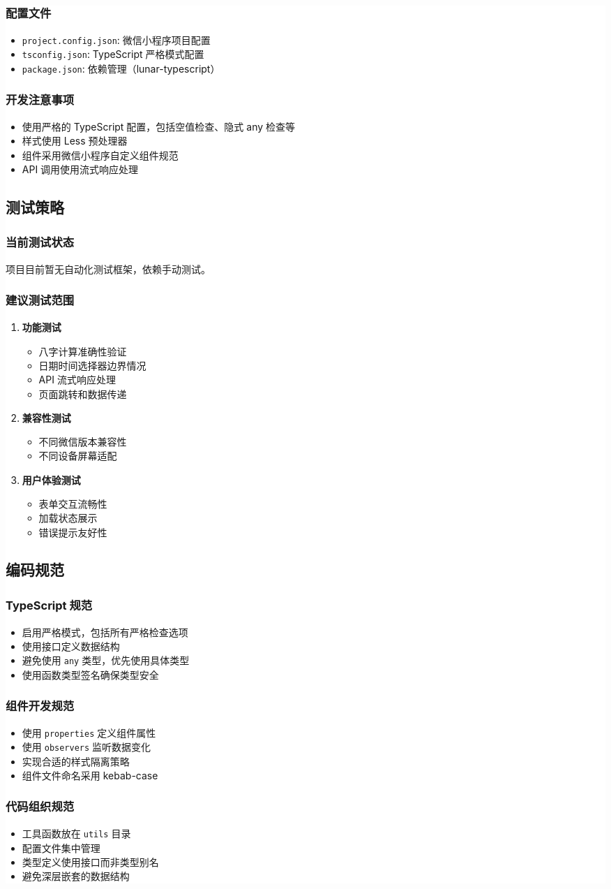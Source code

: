 ### 配置文件
- `project.config.json`: 微信小程序项目配置
- `tsconfig.json`: TypeScript 严格模式配置
- `package.json`: 依赖管理（lunar-typescript）

### 开发注意事项
- 使用严格的 TypeScript 配置，包括空值检查、隐式 any 检查等
- 样式使用 Less 预处理器
- 组件采用微信小程序自定义组件规范
- API 调用使用流式响应处理

## 测试策略

### 当前测试状态
项目目前暂无自动化测试框架，依赖手动测试。

### 建议测试范围
1. **功能测试**
   - 八字计算准确性验证
   - 日期时间选择器边界情况
   - API 流式响应处理
   - 页面跳转和数据传递

2. **兼容性测试**
   - 不同微信版本兼容性
   - 不同设备屏幕适配

3. **用户体验测试**
   - 表单交互流畅性
   - 加载状态展示
   - 错误提示友好性

## 编码规范

### TypeScript 规范
- 启用严格模式，包括所有严格检查选项
- 使用接口定义数据结构
- 避免使用 `any` 类型，优先使用具体类型
- 使用函数类型签名确保类型安全

### 组件开发规范
- 使用 `properties` 定义组件属性
- 使用 `observers` 监听数据变化
- 实现合适的样式隔离策略
- 组件文件命名采用 kebab-case

### 代码组织规范
- 工具函数放在 `utils` 目录
- 配置文件集中管理
- 类型定义使用接口而非类型别名
- 避免深层嵌套的数据结构
